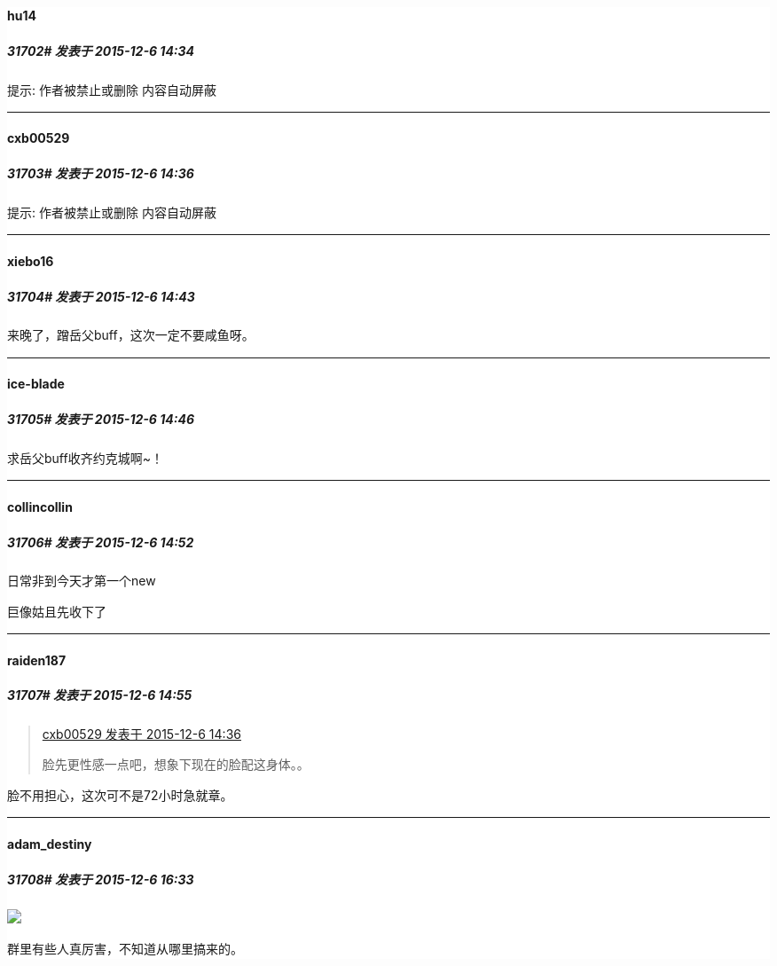 ####  hu14  
##### 31702#       发表于 2015-12-6 14:34

提示: 作者被禁止或删除 内容自动屏蔽

*****

####  cxb00529  
##### 31703#       发表于 2015-12-6 14:36

提示: 作者被禁止或删除 内容自动屏蔽

*****

####  xiebo16  
##### 31704#       发表于 2015-12-6 14:43

来晚了，蹭岳父buff，这次一定不要咸鱼呀。

*****

####  ice-blade  
##### 31705#       发表于 2015-12-6 14:46

求岳父buff收齐约克城啊~！

*****

####  collincollin  
##### 31706#       发表于 2015-12-6 14:52

日常非到今天才第一个new

巨像姑且先收下了

*****

####  raiden187  
##### 31707#       发表于 2015-12-6 14:55

<blockquote><a href="httphttps://bbs.saraba1st.com/2b/forum.php?mod=redirect&amp;goto=findpost&amp;pid=30942621&amp;ptid=1065797" target="_blank">cxb00529 发表于 2015-12-6 14:36</a>

脸先更性感一点吧，想象下现在的脸配这身体。。</blockquote>
脸不用担心，这次可不是72小时急就章。

*****

####  adam_destiny  
##### 31708#       发表于 2015-12-6 16:33

<img src="http://i12.tietuku.com/6cfa2eecc5528500.jpg" referrerpolicy="no-referrer">

群里有些人真厉害，不知道从哪里搞来的。
